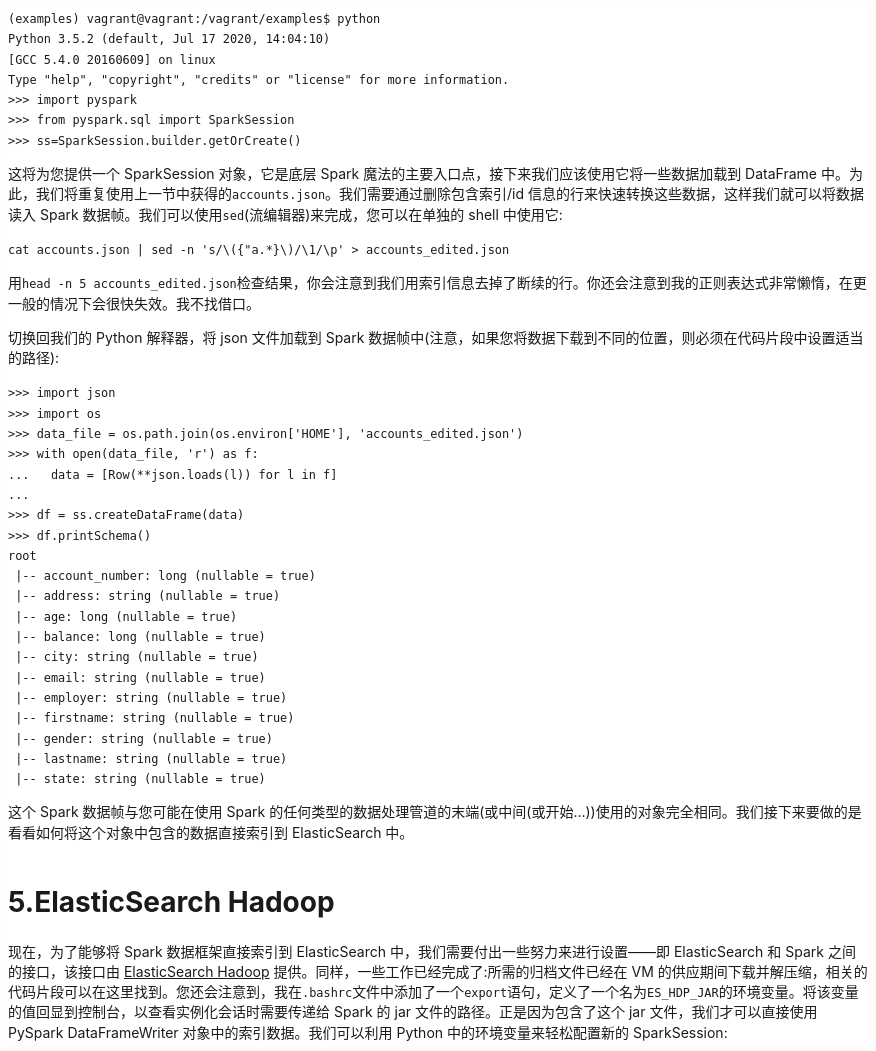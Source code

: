 ```
(examples) vagrant@vagrant:/vagrant/examples$ python
Python 3.5.2 (default, Jul 17 2020, 14:04:10)
[GCC 5.4.0 20160609] on linux
Type "help", "copyright", "credits" or "license" for more information.
>>> import pyspark
>>> from pyspark.sql import SparkSession
>>> ss=SparkSession.builder.getOrCreate()
```

这将为您提供一个 SparkSession 对象，它是底层 Spark 魔法的主要入口点，接下来我们应该使用它将一些数据加载到 DataFrame 中。为此，我们将重复使用上一节中获得的`accounts.json`。我们需要通过删除包含索引/id 信息的行来快速转换这些数据，这样我们就可以将数据读入 Spark 数据帧。我们可以使用`sed`(流编辑器)来完成，您可以在单独的 shell 中使用它:

```
cat accounts.json | sed -n 's/\({"a.*}\)/\1/\p' > accounts_edited.json
```

用`head -n 5 accounts_edited.json`检查结果，你会注意到我们用索引信息去掉了断续的行。你还会注意到我的正则表达式非常懒惰，在更一般的情况下会很快失效。我不找借口。

切换回我们的 Python 解释器，将 json 文件加载到 Spark 数据帧中(注意，如果您将数据下载到不同的位置，则必须在代码片段中设置适当的路径):

```
>>> import json
>>> import os
>>> data_file = os.path.join(os.environ['HOME'], 'accounts_edited.json')
>>> with open(data_file, 'r') as f:
...   data = [Row(**json.loads(l)) for l in f]
...
>>> df = ss.createDataFrame(data)
>>> df.printSchema()
root
 |-- account_number: long (nullable = true)
 |-- address: string (nullable = true)
 |-- age: long (nullable = true)
 |-- balance: long (nullable = true)
 |-- city: string (nullable = true)
 |-- email: string (nullable = true)
 |-- employer: string (nullable = true)
 |-- firstname: string (nullable = true)
 |-- gender: string (nullable = true)
 |-- lastname: string (nullable = true)
 |-- state: string (nullable = true)
```

这个 Spark 数据帧与您可能在使用 Spark 的任何类型的数据处理管道的末端(或中间(或开始…))使用的对象完全相同。我们接下来要做的是看看如何将这个对象中包含的数据直接索引到 ElasticSearch 中。

# 5.ElasticSearch Hadoop

现在，为了能够将 Spark 数据框架直接索引到 ElasticSearch 中，我们需要付出一些努力来进行设置——即 ElasticSearch 和 Spark 之间的接口，该接口由 [ElasticSearch Hadoop](https://www.elastic.co/what-is/elasticsearch-hadoop) 提供。同样，一些工作已经完成了:所需的归档文件已经在 VM 的供应期间下载并解压缩，相关的代码片段可以在这里找到。您还会注意到，我在`.bashrc`文件中添加了一个`export`语句，定义了一个名为`ES_HDP_JAR`的环境变量。将该变量的值回显到控制台，以查看实例化会话时需要传递给 Spark 的 jar 文件的路径。正是因为包含了这个 jar 文件，我们才可以直接使用 PySpark DataFrameWriter 对象中的索引数据。我们可以利用 Python 中的环境变量来轻松配置新的 SparkSession:
